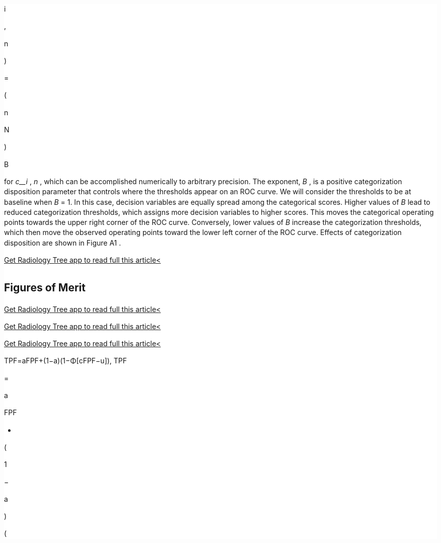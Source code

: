 i

,

n

)

=

(

n

N

)

B


for _c__i_ , _n_ , which can be accomplished numerically to arbitrary precision. The exponent, _B_ , is a positive categorization disposition parameter that controls where the thresholds appear on an ROC curve. We will consider the thresholds to be at baseline when _B_ = 1\. In this case, decision variables are equally spread among the categorical scores. Higher values of _B_ lead to reduced categorization thresholds, which assigns more decision variables to higher scores. This moves the categorical operating points towards the upper right corner of the ROC curve. Conversely, lower values of _B_ increase the categorization thresholds, which then move the observed operating points toward the lower left corner of the ROC curve. Effects of categorization disposition are shown in  Figure A1 .


[Get Radiology Tree app to read full this article<](https://clinicalpub.com/app)

## Figures of Merit

[Get Radiology Tree app to read full this article<](https://clinicalpub.com/app)

[Get Radiology Tree app to read full this article<](https://clinicalpub.com/app)

[Get Radiology Tree app to read full this article<](https://clinicalpub.com/app)

TPF=aFPF+(1−a)(1−Φ\[cFPF−u\]),
TPF

=

a

FPF

+

(

1

−

a

)

(
